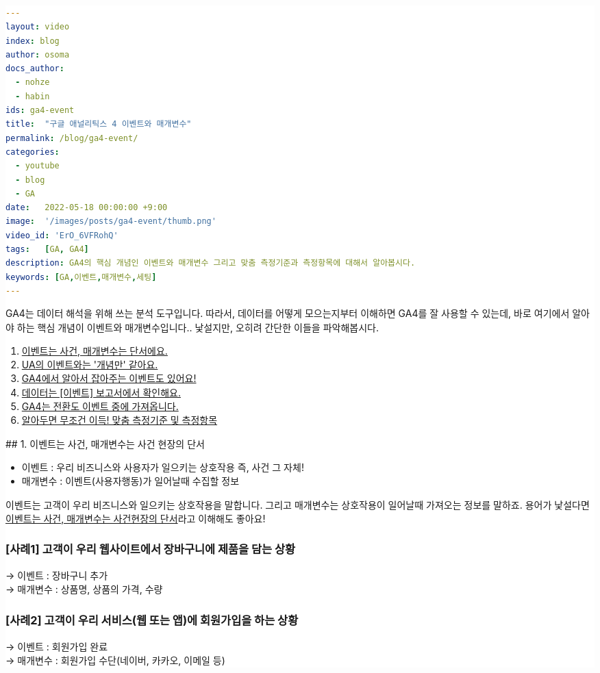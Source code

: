 ```yaml
---
layout: video
index: blog
author: osoma
docs_author:
  - nohze
  - habin
ids: ga4-event
title:  "구글 애널리틱스 4 이벤트와 매개변수"
permalink: /blog/ga4-event/
categories:
  - youtube
  - blog
  - GA
date:   2022-05-18 00:00:00 +9:00
image:  '/images/posts/ga4-event/thumb.png'
video_id: 'ErO_6VFRohQ'
tags:   [GA, GA4]
description: GA4의 핵심 개념인 이벤트와 매개변수 그리고 맞춤 측정기준과 측정항목에 대해서 알아봅시다.
keywords: [GA,이벤트,매개변수,세팅]
---
```


GA4는 데이터 해석을 위해 쓰는 분석 도구입니다. 따라서, 데이터를 어떻게 모으는지부터 이해하면 GA4를 잘 사용할 수 있는데, 바로 여기에서 알아야 하는 핵심 개념이 이벤트와 매개변수입니다.. 낯설지만, 오히려 간단한 이들을 파악해봅시다.

1. [이벤트는 사건, 매개변수는 단서에요.](#chapter1)
2. [UA의 이벤트와는 '개념만' 같아요.](#chapter2)
3. [GA4에서 알아서 잡아주는 이벤트도 있어요!](#chapter3)
4. [데이터는 \[이벤트\] 보고서에서 확인해요.](#chapter4)
5. [GA4는 전환도 이벤트 중에 가져옵니다.](#chapter5)
6. [알아두면 무조건 이득! 맞춤 측정기준 및 측정항목](#chapter6)

<div id="chapter1"></div>
## 1. 이벤트는 사건, 매개변수는 사건 현장의 단서

- 이벤트 : 우리 비즈니스와 사용자가 일으키는 상호작용 즉, 사건 그 자체!
- 매개변수 : 이벤트(사용자행동)가 일어날때 수집할 정보

이벤트는 고객이 우리 비즈니스와 일으키는 상호작용을 말합니다. 그리고 매개변수는 상호작용이 일어날때 가져오는 정보를 말하죠. 용어가 낯설다면 <u>이벤트는 사건, 매개변수는 사건현장의 단서</u>라고 이해해도 좋아요!

### [사례1] 고객이 우리 웹사이트에서 장바구니에 제품을 담는 상황

→ 이벤트 : 장바구니 추가<br>
→ 매개변수 : 상품명, 상품의 가격, 수량

### [사례2] 고객이 우리 서비스(웹 또는 앱)에 회원가입을 하는 상황

→ 이벤트 : 회원가입 완료<br>
→ 매개변수 : 회원가입 수단(네이버, 카카오, 이메일 등)
